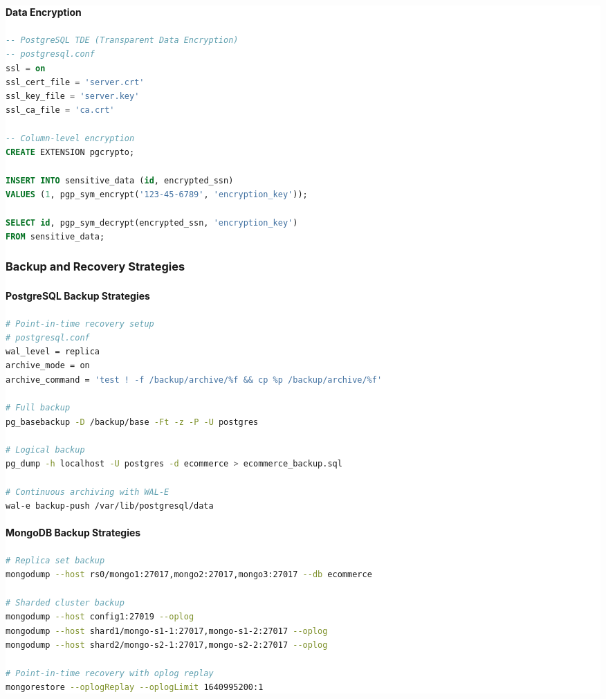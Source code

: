 
#### Data Encryption

```sql
-- PostgreSQL TDE (Transparent Data Encryption)
-- postgresql.conf
ssl = on
ssl_cert_file = 'server.crt'
ssl_key_file = 'server.key'
ssl_ca_file = 'ca.crt'

-- Column-level encryption
CREATE EXTENSION pgcrypto;

INSERT INTO sensitive_data (id, encrypted_ssn) 
VALUES (1, pgp_sym_encrypt('123-45-6789', 'encryption_key'));

SELECT id, pgp_sym_decrypt(encrypted_ssn, 'encryption_key') 
FROM sensitive_data;
```


### Backup and Recovery Strategies

#### PostgreSQL Backup Strategies

```bash
# Point-in-time recovery setup
# postgresql.conf
wal_level = replica
archive_mode = on
archive_command = 'test ! -f /backup/archive/%f && cp %p /backup/archive/%f'

# Full backup
pg_basebackup -D /backup/base -Ft -z -P -U postgres

# Logical backup
pg_dump -h localhost -U postgres -d ecommerce > ecommerce_backup.sql

# Continuous archiving with WAL-E
wal-e backup-push /var/lib/postgresql/data
```


#### MongoDB Backup Strategies

```bash
# Replica set backup
mongodump --host rs0/mongo1:27017,mongo2:27017,mongo3:27017 --db ecommerce

# Sharded cluster backup
mongodump --host config1:27019 --oplog
mongodump --host shard1/mongo-s1-1:27017,mongo-s1-2:27017 --oplog
mongodump --host shard2/mongo-s2-1:27017,mongo-s2-2:27017 --oplog

# Point-in-time recovery with oplog replay
mongorestore --oplogReplay --oplogLimit 1640995200:1
```
